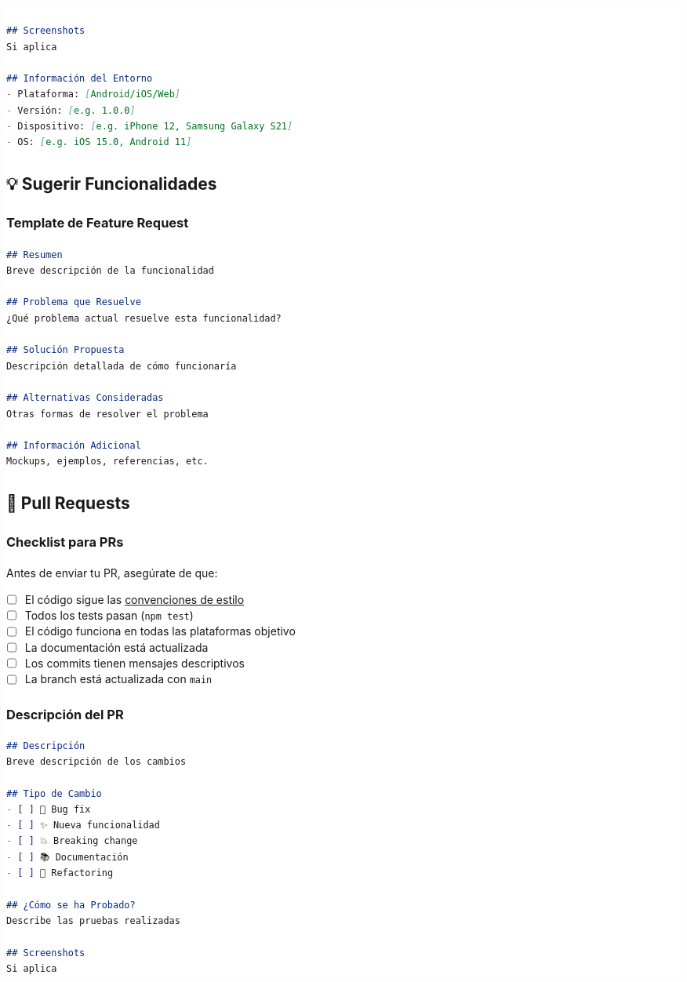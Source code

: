 ```markdown

## Screenshots
Si aplica

## Información del Entorno
- Plataforma: [Android/iOS/Web]
- Versión: [e.g. 1.0.0]
- Dispositivo: [e.g. iPhone 12, Samsung Galaxy S21]
- OS: [e.g. iOS 15.0, Android 11]
```

## 💡 Sugerir Funcionalidades

### Template de Feature Request
```markdown
## Resumen
Breve descripción de la funcionalidad

## Problema que Resuelve
¿Qué problema actual resuelve esta funcionalidad?

## Solución Propuesta
Descripción detallada de cómo funcionaría

## Alternativas Consideradas
Otras formas de resolver el problema

## Información Adicional
Mockups, ejemplos, referencias, etc.
```

## 🔄 Pull Requests

### Checklist para PRs

Antes de enviar tu PR, asegúrate de que:

- [ ] El código sigue las [convenciones de estilo](#estándares-de-código)
- [ ] Todos los tests pasan (`npm test`)
- [ ] El código funciona en todas las plataformas objetivo
- [ ] La documentación está actualizada
- [ ] Los commits tienen mensajes descriptivos
- [ ] La branch está actualizada con `main`

### Descripción del PR

```markdown
## Descripción
Breve descripción de los cambios

## Tipo de Cambio
- [ ] 🐛 Bug fix
- [ ] ✨ Nueva funcionalidad
- [ ] 💥 Breaking change
- [ ] 📚 Documentación
- [ ] 🎨 Refactoring

## ¿Cómo se ha Probado?
Describe las pruebas realizadas

## Screenshots
Si aplica

```